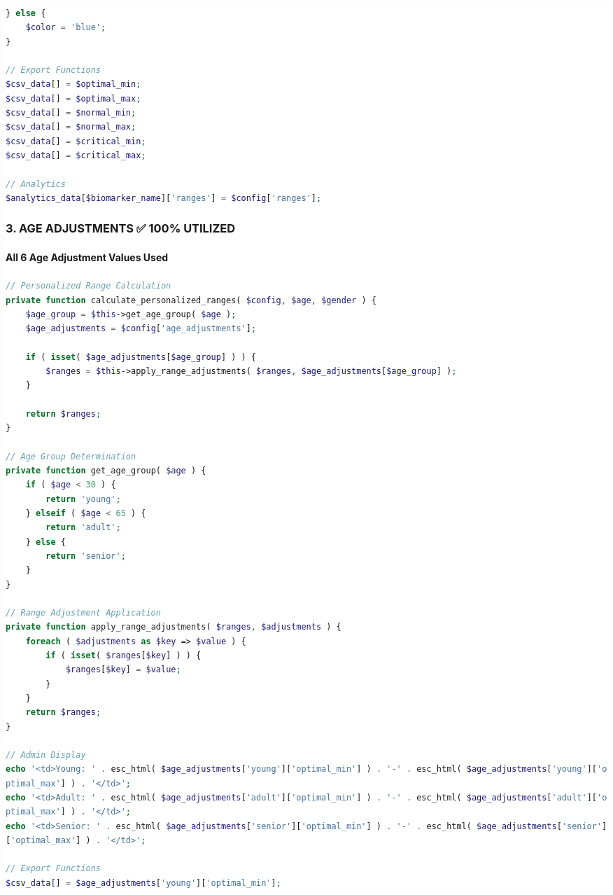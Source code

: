 ```php
} else {
    $color = 'blue';
}

// Export Functions
$csv_data[] = $optimal_min;
$csv_data[] = $optimal_max;
$csv_data[] = $normal_min;
$csv_data[] = $normal_max;
$csv_data[] = $critical_min;
$csv_data[] = $critical_max;

// Analytics
$analytics_data[$biomarker_name]['ranges'] = $config['ranges'];
```

### **3. AGE ADJUSTMENTS** ✅ **100% UTILIZED**

#### **All 6 Age Adjustment Values Used**
```php
// Personalized Range Calculation
private function calculate_personalized_ranges( $config, $age, $gender ) {
    $age_group = $this->get_age_group( $age );
    $age_adjustments = $config['age_adjustments'];
    
    if ( isset( $age_adjustments[$age_group] ) ) {
        $ranges = $this->apply_range_adjustments( $ranges, $age_adjustments[$age_group] );
    }
    
    return $ranges;
}

// Age Group Determination
private function get_age_group( $age ) {
    if ( $age < 30 ) {
        return 'young';
    } elseif ( $age < 65 ) {
        return 'adult';
    } else {
        return 'senior';
    }
}

// Range Adjustment Application
private function apply_range_adjustments( $ranges, $adjustments ) {
    foreach ( $adjustments as $key => $value ) {
        if ( isset( $ranges[$key] ) ) {
            $ranges[$key] = $value;
        }
    }
    return $ranges;
}

// Admin Display
echo '<td>Young: ' . esc_html( $age_adjustments['young']['optimal_min'] ) . '-' . esc_html( $age_adjustments['young']['optimal_max'] ) . '</td>';
echo '<td>Adult: ' . esc_html( $age_adjustments['adult']['optimal_min'] ) . '-' . esc_html( $age_adjustments['adult']['optimal_max'] ) . '</td>';
echo '<td>Senior: ' . esc_html( $age_adjustments['senior']['optimal_min'] ) . '-' . esc_html( $age_adjustments['senior']['optimal_max'] ) . '</td>';

// Export Functions
$csv_data[] = $age_adjustments['young']['optimal_min'];
```
